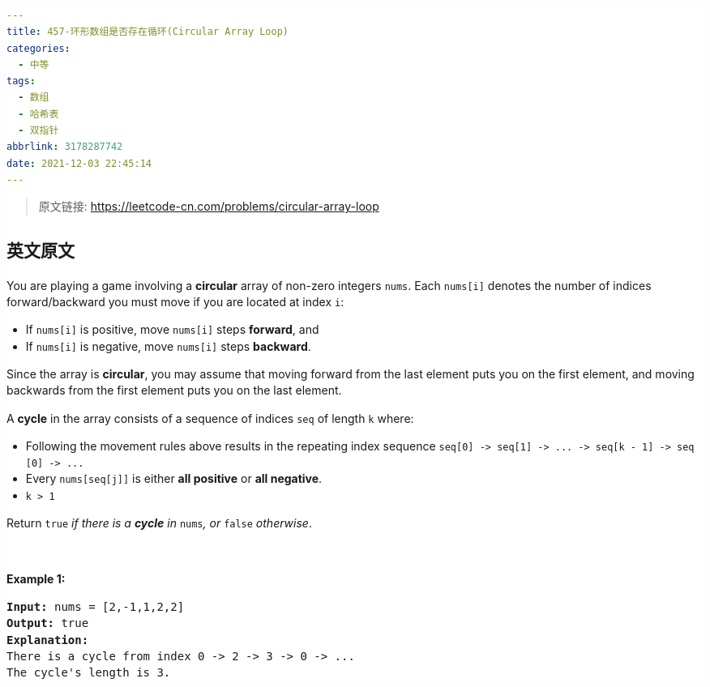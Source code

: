 ```yaml
---
title: 457-环形数组是否存在循环(Circular Array Loop)
categories:
  - 中等
tags:
  - 数组
  - 哈希表
  - 双指针
abbrlink: 3178287742
date: 2021-12-03 22:45:14
---
```


> 原文链接: https://leetcode-cn.com/problems/circular-array-loop


## 英文原文
<div><p>You are playing a game involving a <strong>circular</strong> array of non-zero integers <code>nums</code>. Each <code>nums[i]</code> denotes the number of indices forward/backward you must move if you are located at index <code>i</code>:</p>

<ul>
	<li>If <code>nums[i]</code> is positive, move <code>nums[i]</code> steps <strong>forward</strong>, and</li>
	<li>If <code>nums[i]</code> is negative, move <code>nums[i]</code> steps <strong>backward</strong>.</li>
</ul>

<p>Since the array is <strong>circular</strong>, you may assume that moving forward from the last element puts you on the first element, and moving backwards from the first element puts you on the last element.</p>

<p>A <strong>cycle</strong> in the array consists of a sequence of indices <code>seq</code> of length <code>k</code> where:</p>

<ul>
	<li>Following the movement rules above results in the repeating index sequence <code>seq[0] -&gt; seq[1] -&gt; ... -&gt; seq[k - 1] -&gt; seq[0] -&gt; ...</code></li>
	<li>Every <code>nums[seq[j]]</code> is either <strong>all positive</strong> or <strong>all negative</strong>.</li>
	<li><code>k &gt; 1</code></li>
</ul>

<p>Return <code>true</code><em> if there is a <strong>cycle</strong> in </em><code>nums</code><em>, or </em><code>false</code><em> otherwise</em>.</p>

<p>&nbsp;</p>
<p><strong>Example 1:</strong></p>

<pre>
<strong>Input:</strong> nums = [2,-1,1,2,2]
<strong>Output:</strong> true
<strong>Explanation:</strong>
There is a cycle from index 0 -&gt; 2 -&gt; 3 -&gt; 0 -&gt; ...
The cycle&#39;s length is 3.
</pre>
